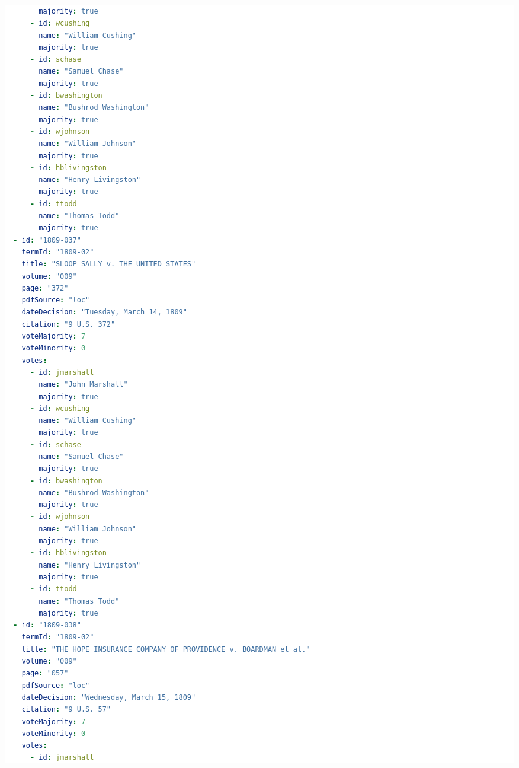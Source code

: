 ```yaml
        majority: true
      - id: wcushing
        name: "William Cushing"
        majority: true
      - id: schase
        name: "Samuel Chase"
        majority: true
      - id: bwashington
        name: "Bushrod Washington"
        majority: true
      - id: wjohnson
        name: "William Johnson"
        majority: true
      - id: hblivingston
        name: "Henry Livingston"
        majority: true
      - id: ttodd
        name: "Thomas Todd"
        majority: true
  - id: "1809-037"
    termId: "1809-02"
    title: "SLOOP SALLY v. THE UNITED STATES"
    volume: "009"
    page: "372"
    pdfSource: "loc"
    dateDecision: "Tuesday, March 14, 1809"
    citation: "9 U.S. 372"
    voteMajority: 7
    voteMinority: 0
    votes:
      - id: jmarshall
        name: "John Marshall"
        majority: true
      - id: wcushing
        name: "William Cushing"
        majority: true
      - id: schase
        name: "Samuel Chase"
        majority: true
      - id: bwashington
        name: "Bushrod Washington"
        majority: true
      - id: wjohnson
        name: "William Johnson"
        majority: true
      - id: hblivingston
        name: "Henry Livingston"
        majority: true
      - id: ttodd
        name: "Thomas Todd"
        majority: true
  - id: "1809-038"
    termId: "1809-02"
    title: "THE HOPE INSURANCE COMPANY OF PROVIDENCE v. BOARDMAN et al."
    volume: "009"
    page: "057"
    pdfSource: "loc"
    dateDecision: "Wednesday, March 15, 1809"
    citation: "9 U.S. 57"
    voteMajority: 7
    voteMinority: 0
    votes:
      - id: jmarshall
```